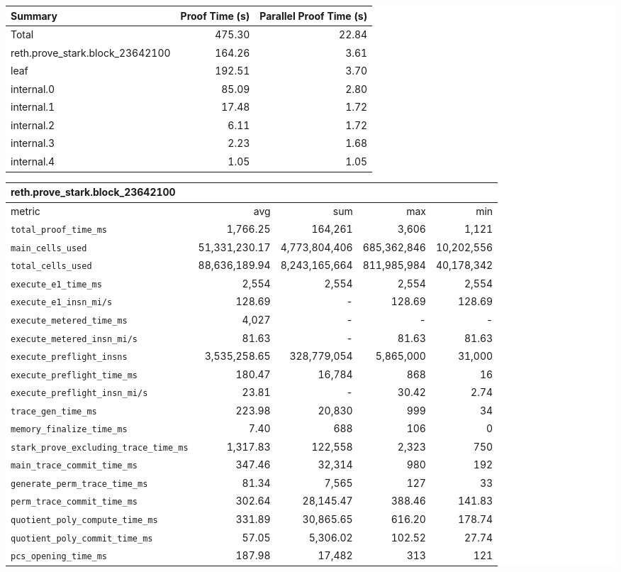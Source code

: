 | Summary | Proof Time (s) | Parallel Proof Time (s) |
|:---|---:|---:|
| Total |  475.30 |  22.84 |
| reth.prove_stark.block_23642100 |  164.26 |  3.61 |
| leaf |  192.51 |  3.70 |
| internal.0 |  85.09 |  2.80 |
| internal.1 |  17.48 |  1.72 |
| internal.2 |  6.11 |  1.72 |
| internal.3 |  2.23 |  1.68 |
| internal.4 |  1.05 |  1.05 |


| reth.prove_stark.block_23642100 |||||
|:---|---:|---:|---:|---:|
|metric|avg|sum|max|min|
| `total_proof_time_ms ` |  1,766.25 |  164,261 |  3,606 |  1,121 |
| `main_cells_used     ` |  51,331,230.17 |  4,773,804,406 |  685,362,846 |  10,202,556 |
| `total_cells_used    ` |  88,636,189.94 |  8,243,165,664 |  811,985,984 |  40,178,342 |
| `execute_e1_time_ms  ` |  2,554 |  2,554 |  2,554 |  2,554 |
| `execute_e1_insn_mi/s` |  128.69 | -          |  128.69 |  128.69 |
| `execute_metered_time_ms` |  4,027 | -          | -          | -          |
| `execute_metered_insn_mi/s` |  81.63 | -          |  81.63 |  81.63 |
| `execute_preflight_insns` |  3,535,258.65 |  328,779,054 |  5,865,000 |  31,000 |
| `execute_preflight_time_ms` |  180.47 |  16,784 |  868 |  16 |
| `execute_preflight_insn_mi/s` |  23.81 | -          |  30.42 |  2.74 |
| `trace_gen_time_ms   ` |  223.98 |  20,830 |  999 |  34 |
| `memory_finalize_time_ms` |  7.40 |  688 |  106 |  0 |
| `stark_prove_excluding_trace_time_ms` |  1,317.83 |  122,558 |  2,323 |  750 |
| `main_trace_commit_time_ms` |  347.46 |  32,314 |  980 |  192 |
| `generate_perm_trace_time_ms` |  81.34 |  7,565 |  127 |  33 |
| `perm_trace_commit_time_ms` |  302.64 |  28,145.47 |  388.46 |  141.83 |
| `quotient_poly_compute_time_ms` |  331.89 |  30,865.65 |  616.20 |  178.74 |
| `quotient_poly_commit_time_ms` |  57.05 |  5,306.02 |  102.52 |  27.74 |
| `pcs_opening_time_ms ` |  187.98 |  17,482 |  313 |  121 |
